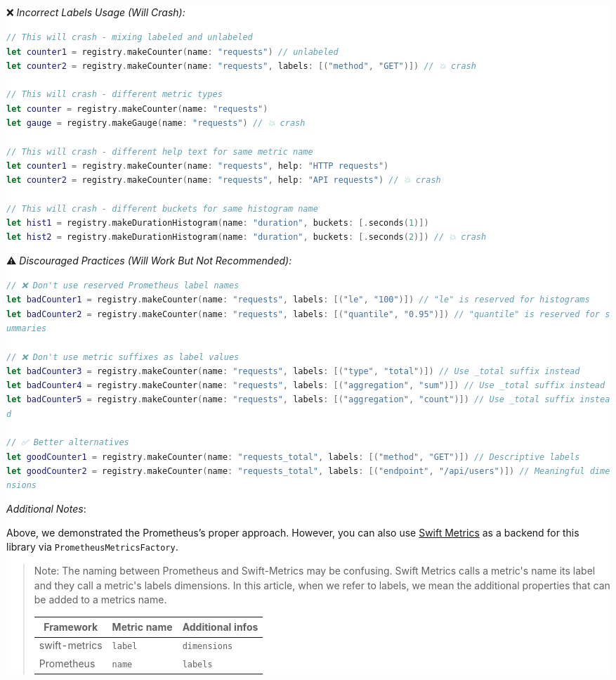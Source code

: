 ❌ *Incorrect Labels Usage (Will Crash):*

```swift
// This will crash - mixing labeled and unlabeled
let counter1 = registry.makeCounter(name: "requests") // unlabeled
let counter2 = registry.makeCounter(name: "requests", labels: [("method", "GET")]) // 💥 crash

// This will crash - different metric types
let counter = registry.makeCounter(name: "requests")
let gauge = registry.makeGauge(name: "requests") // 💥 crash

// This will crash - different help text for same metric name
let counter1 = registry.makeCounter(name: "requests", help: "HTTP requests")
let counter2 = registry.makeCounter(name: "requests", help: "API requests") // 💥 crash

// This will crash - different buckets for same histogram name
let hist1 = registry.makeDurationHistogram(name: "duration", buckets: [.seconds(1)])
let hist2 = registry.makeDurationHistogram(name: "duration", buckets: [.seconds(2)]) // 💥 crash
```

⚠️ *Discouraged Practices (Will Work But Not Recommended):*

```swift
// ❌ Don't use reserved Prometheus label names
let badCounter1 = registry.makeCounter(name: "requests", labels: [("le", "100")]) // "le" is reserved for histograms
let badCounter2 = registry.makeCounter(name: "requests", labels: [("quantile", "0.95")]) // "quantile" is reserved for summaries

// ❌ Don't use metric suffixes as label values
let badCounter3 = registry.makeCounter(name: "requests", labels: [("type", "total")]) // Use _total suffix instead
let badCounter4 = registry.makeCounter(name: "requests", labels: [("aggregation", "sum")]) // Use _total suffix instead
let badCounter5 = registry.makeCounter(name: "requests", labels: [("aggregation", "count")]) // Use _total suffix instead

// ✅ Better alternatives
let goodCounter1 = registry.makeCounter(name: "requests_total", labels: [("method", "GET")]) // Descriptive labels
let goodCounter2 = registry.makeCounter(name: "requests_total", labels: [("endpoint", "/api/users")]) // Meaningful dimensions
```

*Additional Notes*:

Above, we demonstrated the Prometheus’s proper approach. However, you can also use [Swift Metrics](doc:swift-metrics) as a backend for this library via `PrometheusMetricsFactory`.

> Note: The naming between Prometheus and Swift-Metrics may be confusing. Swift Metrics calls a 
> metric's name its label and they call a metric's labels dimensions. In this article, when we 
> refer to labels, we mean the additional properties that can be added to a metrics name.
>
> | Framework     | Metric name | Additional infos |
> |---------------|-------------|------------------|
> | swift-metrics | `label`     | `dimensions`     |
> | Prometheus    | `name`      | `labels`         |


[prometheus-docs]: https://prometheus.io/docs/introduction/overview/
[prometheus-use-labels]: https://prometheus.io/docs/practices/instrumentation/#use-labels
[prometheus-naming]: https://prometheus.io/docs/practices/naming/
[prometheus-client-libs]: https://prometheus.io/docs/instrumenting/writing_clientlibs/
[prometheus-exporters]: https://prometheus.io/docs/instrumenting/writing_exporters/
[prometheus-exposition]: https://prometheus.io/docs/instrumenting/exposition_formats/